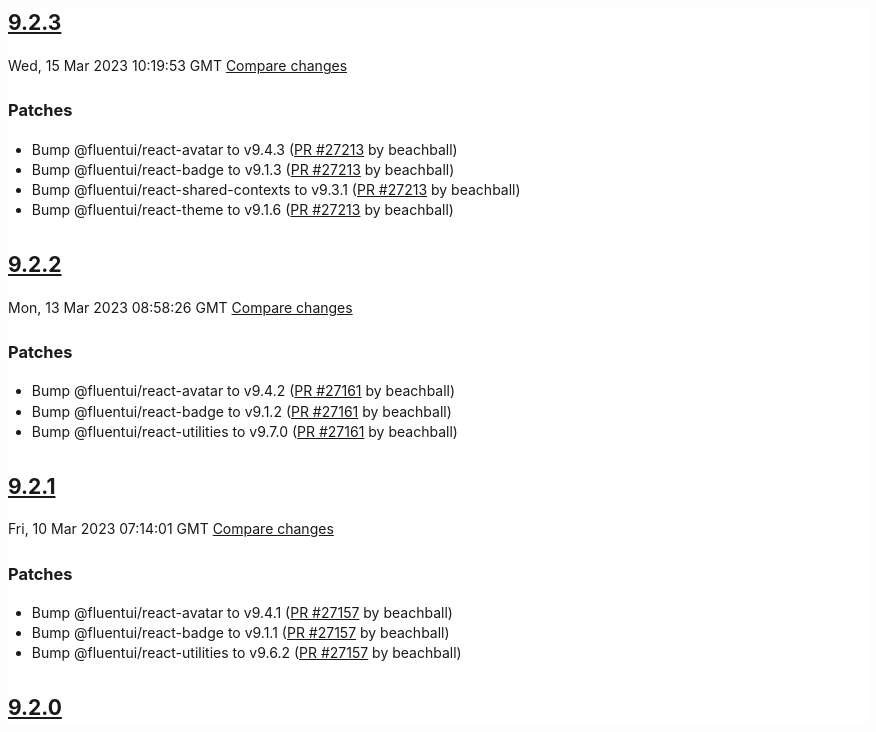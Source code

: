 ## [9.2.3](https://github.com/microsoft/fluentui/tree/@fluentui/react-persona_v9.2.3)

Wed, 15 Mar 2023 10:19:53 GMT 
[Compare changes](https://github.com/microsoft/fluentui/compare/@fluentui/react-persona_v9.2.2..@fluentui/react-persona_v9.2.3)

### Patches

- Bump @fluentui/react-avatar to v9.4.3 ([PR #27213](https://github.com/microsoft/fluentui/pull/27213) by beachball)
- Bump @fluentui/react-badge to v9.1.3 ([PR #27213](https://github.com/microsoft/fluentui/pull/27213) by beachball)
- Bump @fluentui/react-shared-contexts to v9.3.1 ([PR #27213](https://github.com/microsoft/fluentui/pull/27213) by beachball)
- Bump @fluentui/react-theme to v9.1.6 ([PR #27213](https://github.com/microsoft/fluentui/pull/27213) by beachball)

## [9.2.2](https://github.com/microsoft/fluentui/tree/@fluentui/react-persona_v9.2.2)

Mon, 13 Mar 2023 08:58:26 GMT 
[Compare changes](https://github.com/microsoft/fluentui/compare/@fluentui/react-persona_v9.2.1..@fluentui/react-persona_v9.2.2)

### Patches

- Bump @fluentui/react-avatar to v9.4.2 ([PR #27161](https://github.com/microsoft/fluentui/pull/27161) by beachball)
- Bump @fluentui/react-badge to v9.1.2 ([PR #27161](https://github.com/microsoft/fluentui/pull/27161) by beachball)
- Bump @fluentui/react-utilities to v9.7.0 ([PR #27161](https://github.com/microsoft/fluentui/pull/27161) by beachball)

## [9.2.1](https://github.com/microsoft/fluentui/tree/@fluentui/react-persona_v9.2.1)

Fri, 10 Mar 2023 07:14:01 GMT 
[Compare changes](https://github.com/microsoft/fluentui/compare/@fluentui/react-persona_v9.2.0..@fluentui/react-persona_v9.2.1)

### Patches

- Bump @fluentui/react-avatar to v9.4.1 ([PR #27157](https://github.com/microsoft/fluentui/pull/27157) by beachball)
- Bump @fluentui/react-badge to v9.1.1 ([PR #27157](https://github.com/microsoft/fluentui/pull/27157) by beachball)
- Bump @fluentui/react-utilities to v9.6.2 ([PR #27157](https://github.com/microsoft/fluentui/pull/27157) by beachball)

## [9.2.0](https://github.com/microsoft/fluentui/tree/@fluentui/react-persona_v9.2.0)
